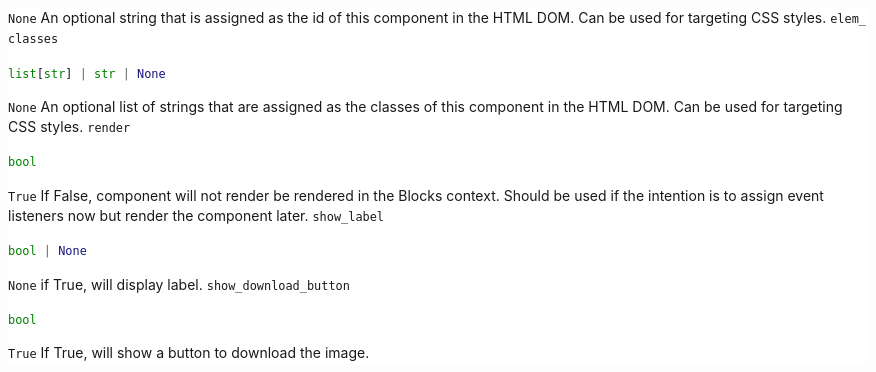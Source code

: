 </td>
<td align="left"><code>None</code></td>
<td align="left">An optional string that is assigned as the id of this component in the HTML DOM. Can be used for targeting CSS styles.</td>
</tr>

<tr>
<td align="left"><code>elem_classes</code></td>
<td align="left" style="width: 25%;">

```python
list[str] | str | None
```

</td>
<td align="left"><code>None</code></td>
<td align="left">An optional list of strings that are assigned as the classes of this component in the HTML DOM. Can be used for targeting CSS styles.</td>
</tr>

<tr>
<td align="left"><code>render</code></td>
<td align="left" style="width: 25%;">

```python
bool
```

</td>
<td align="left"><code>True</code></td>
<td align="left">If False, component will not render be rendered in the Blocks context. Should be used if the intention is to assign event listeners now but render the component later.</td>
</tr>

<tr>
<td align="left"><code>show_label</code></td>
<td align="left" style="width: 25%;">

```python
bool | None
```

</td>
<td align="left"><code>None</code></td>
<td align="left">if True, will display label.</td>
</tr>

<tr>
<td align="left"><code>show_download_button</code></td>
<td align="left" style="width: 25%;">

```python
bool
```

</td>
<td align="left"><code>True</code></td>
<td align="left">If True, will show a button to download the image.</td>
</tr>
